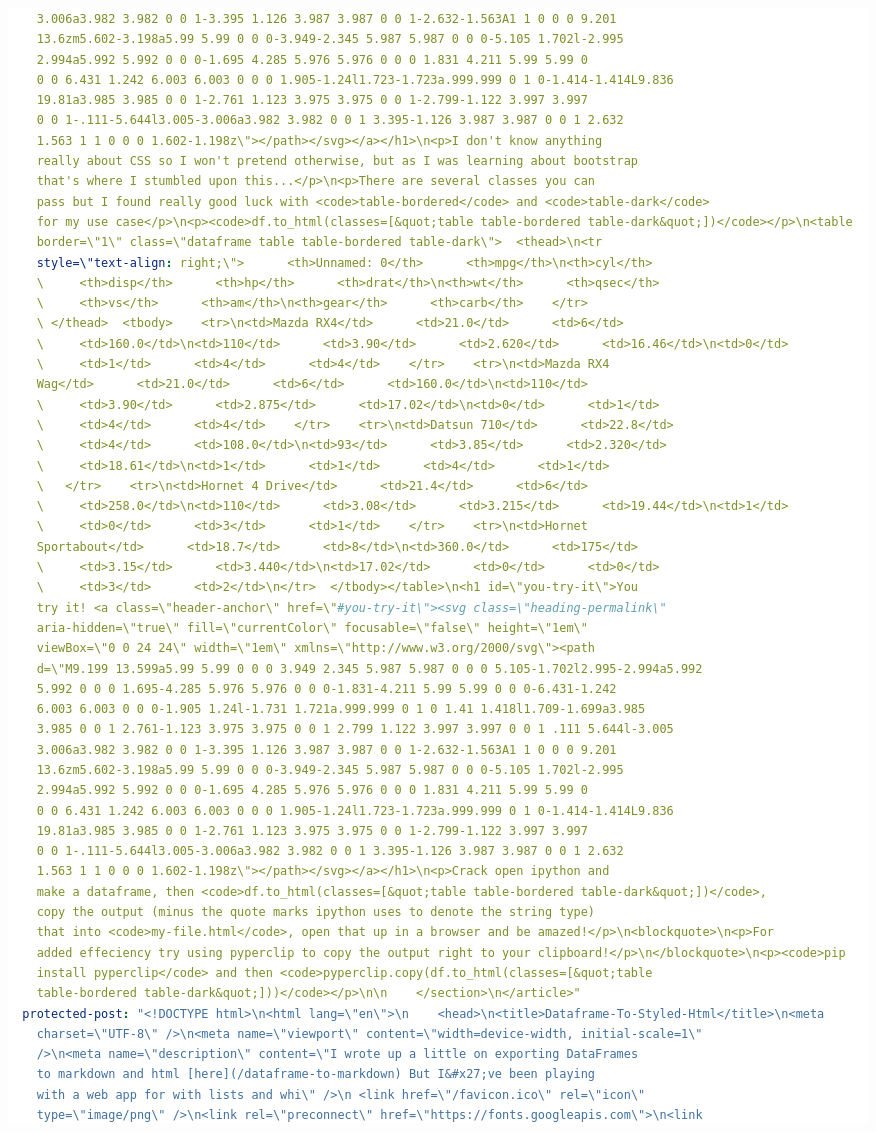 ```yaml
    3.006a3.982 3.982 0 0 1-3.395 1.126 3.987 3.987 0 0 1-2.632-1.563A1 1 0 0 0 9.201
    13.6zm5.602-3.198a5.99 5.99 0 0 0-3.949-2.345 5.987 5.987 0 0 0-5.105 1.702l-2.995
    2.994a5.992 5.992 0 0 0-1.695 4.285 5.976 5.976 0 0 0 1.831 4.211 5.99 5.99 0
    0 0 6.431 1.242 6.003 6.003 0 0 0 1.905-1.24l1.723-1.723a.999.999 0 1 0-1.414-1.414L9.836
    19.81a3.985 3.985 0 0 1-2.761 1.123 3.975 3.975 0 0 1-2.799-1.122 3.997 3.997
    0 0 1-.111-5.644l3.005-3.006a3.982 3.982 0 0 1 3.395-1.126 3.987 3.987 0 0 1 2.632
    1.563 1 1 0 0 0 1.602-1.198z\"></path></svg></a></h1>\n<p>I don't know anything
    really about CSS so I won't pretend otherwise, but as I was learning about bootstrap
    that's where I stumbled upon this...</p>\n<p>There are several classes you can
    pass but I found really good luck with <code>table-bordered</code> and <code>table-dark</code>
    for my use case</p>\n<p><code>df.to_html(classes=[&quot;table table-bordered table-dark&quot;])</code></p>\n<table
    border=\"1\" class=\"dataframe table table-bordered table-dark\">  <thead>\n<tr
    style=\"text-align: right;\">      <th>Unnamed: 0</th>      <th>mpg</th>\n<th>cyl</th>
    \     <th>disp</th>      <th>hp</th>      <th>drat</th>\n<th>wt</th>      <th>qsec</th>
    \     <th>vs</th>      <th>am</th>\n<th>gear</th>      <th>carb</th>    </tr>
    \ </thead>  <tbody>    <tr>\n<td>Mazda RX4</td>      <td>21.0</td>      <td>6</td>
    \     <td>160.0</td>\n<td>110</td>      <td>3.90</td>      <td>2.620</td>      <td>16.46</td>\n<td>0</td>
    \     <td>1</td>      <td>4</td>      <td>4</td>    </tr>    <tr>\n<td>Mazda RX4
    Wag</td>      <td>21.0</td>      <td>6</td>      <td>160.0</td>\n<td>110</td>
    \     <td>3.90</td>      <td>2.875</td>      <td>17.02</td>\n<td>0</td>      <td>1</td>
    \     <td>4</td>      <td>4</td>    </tr>    <tr>\n<td>Datsun 710</td>      <td>22.8</td>
    \     <td>4</td>      <td>108.0</td>\n<td>93</td>      <td>3.85</td>      <td>2.320</td>
    \     <td>18.61</td>\n<td>1</td>      <td>1</td>      <td>4</td>      <td>1</td>
    \   </tr>    <tr>\n<td>Hornet 4 Drive</td>      <td>21.4</td>      <td>6</td>
    \     <td>258.0</td>\n<td>110</td>      <td>3.08</td>      <td>3.215</td>      <td>19.44</td>\n<td>1</td>
    \     <td>0</td>      <td>3</td>      <td>1</td>    </tr>    <tr>\n<td>Hornet
    Sportabout</td>      <td>18.7</td>      <td>8</td>\n<td>360.0</td>      <td>175</td>
    \     <td>3.15</td>      <td>3.440</td>\n<td>17.02</td>      <td>0</td>      <td>0</td>
    \     <td>3</td>      <td>2</td>\n</tr>  </tbody></table>\n<h1 id=\"you-try-it\">You
    try it! <a class=\"header-anchor\" href=\"#you-try-it\"><svg class=\"heading-permalink\"
    aria-hidden=\"true\" fill=\"currentColor\" focusable=\"false\" height=\"1em\"
    viewBox=\"0 0 24 24\" width=\"1em\" xmlns=\"http://www.w3.org/2000/svg\"><path
    d=\"M9.199 13.599a5.99 5.99 0 0 0 3.949 2.345 5.987 5.987 0 0 0 5.105-1.702l2.995-2.994a5.992
    5.992 0 0 0 1.695-4.285 5.976 5.976 0 0 0-1.831-4.211 5.99 5.99 0 0 0-6.431-1.242
    6.003 6.003 0 0 0-1.905 1.24l-1.731 1.721a.999.999 0 1 0 1.41 1.418l1.709-1.699a3.985
    3.985 0 0 1 2.761-1.123 3.975 3.975 0 0 1 2.799 1.122 3.997 3.997 0 0 1 .111 5.644l-3.005
    3.006a3.982 3.982 0 0 1-3.395 1.126 3.987 3.987 0 0 1-2.632-1.563A1 1 0 0 0 9.201
    13.6zm5.602-3.198a5.99 5.99 0 0 0-3.949-2.345 5.987 5.987 0 0 0-5.105 1.702l-2.995
    2.994a5.992 5.992 0 0 0-1.695 4.285 5.976 5.976 0 0 0 1.831 4.211 5.99 5.99 0
    0 0 6.431 1.242 6.003 6.003 0 0 0 1.905-1.24l1.723-1.723a.999.999 0 1 0-1.414-1.414L9.836
    19.81a3.985 3.985 0 0 1-2.761 1.123 3.975 3.975 0 0 1-2.799-1.122 3.997 3.997
    0 0 1-.111-5.644l3.005-3.006a3.982 3.982 0 0 1 3.395-1.126 3.987 3.987 0 0 1 2.632
    1.563 1 1 0 0 0 1.602-1.198z\"></path></svg></a></h1>\n<p>Crack open ipython and
    make a dataframe, then <code>df.to_html(classes=[&quot;table table-bordered table-dark&quot;])</code>,
    copy the output (minus the quote marks ipython uses to denote the string type)
    that into <code>my-file.html</code>, open that up in a browser and be amazed!</p>\n<blockquote>\n<p>For
    added effeciency try using pyperclip to copy the output right to your clipboard!</p>\n</blockquote>\n<p><code>pip
    install pyperclip</code> and then <code>pyperclip.copy(df.to_html(classes=[&quot;table
    table-bordered table-dark&quot;]))</code></p>\n\n    </section>\n</article>"
  protected-post: "<!DOCTYPE html>\n<html lang=\"en\">\n    <head>\n<title>Dataframe-To-Styled-Html</title>\n<meta
    charset=\"UTF-8\" />\n<meta name=\"viewport\" content=\"width=device-width, initial-scale=1\"
    />\n<meta name=\"description\" content=\"I wrote up a little on exporting DataFrames
    to markdown and html [here](/dataframe-to-markdown) But I&#x27;ve been playing
    with a web app for with lists and whi\" />\n <link href=\"/favicon.ico\" rel=\"icon\"
    type=\"image/png\" />\n<link rel=\"preconnect\" href=\"https://fonts.googleapis.com\">\n<link
```